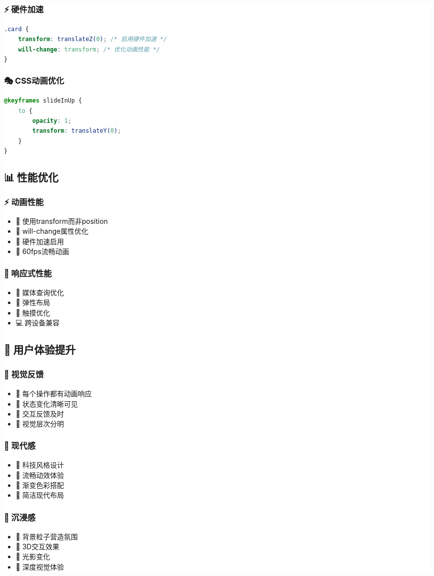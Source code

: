 ### ⚡ 硬件加速
```css
.card {
    transform: translateZ(0); /* 启用硬件加速 */
    will-change: transform; /* 优化动画性能 */
}
```

### 🎭 CSS动画优化
```css
@keyframes slideInUp {
    to {
        opacity: 1;
        transform: translateY(0);
    }
}
```

## 📊 性能优化

### ⚡ 动画性能
- 🎯 使用transform而非position
- 🔧 will-change属性优化
- 💫 硬件加速启用
- 🌊 60fps流畅动画

### 📱 响应式性能
- 🎯 媒体查询优化
- 📐 弹性布局
- 🔧 触摸优化
- 💻 跨设备兼容

## 🎯 用户体验提升

### 🌟 视觉反馈
- 🎪 每个操作都有动画响应
- 🌈 状态变化清晰可见
- 💫 交互反馈及时
- 🎯 视觉层次分明

### 🎨 现代感
- 🌟 科技风格设计
- 💫 流畅动效体验
- 🌈 渐变色彩搭配
- 🎯 简洁现代布局

### 🎪 沉浸感
- 🌟 背景粒子营造氛围
- 💫 3D交互效果
- 🌈 光影变化
- 🎯 深度视觉体验
